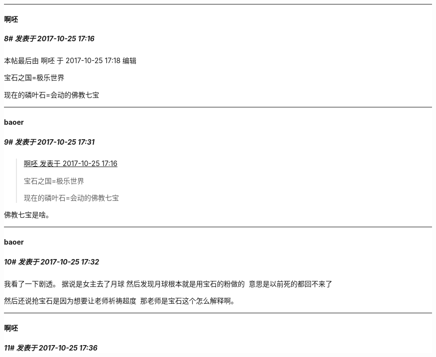 





-----

####  啊呸  
##### 8#       发表于 2017-10-25 17:16



 本帖最后由 啊呸 于 2017-10-25 17:18 编辑 

宝石之国=极乐世界

现在的磷叶石=会动的佛教七宝







-----

####  baoer  
##### 9#       发表于 2017-10-25 17:31



<blockquote><a href="httphttps://bbs.saraba1st.com/2b/forum.php?mod=redirect&amp;goto=findpost&amp;pid=37574810&amp;ptid=1558768" target="_blank">啊呸 发表于 2017-10-25 17:16</a>

宝石之国=极乐世界

现在的磷叶石=会动的佛教七宝</blockquote>
佛教七宝是啥。







-----

####  baoer  
##### 10#       发表于 2017-10-25 17:32




我看了一下剧透。 据说是女主去了月球 然后发现月球根本就是用宝石的粉做的  意思是以前死的都回不来了 


然后还说抢宝石是因为想要让老师祈祷超度  那老师是宝石这个怎么解释啊。







-----

####  啊呸  
##### 11#       发表于 2017-10-25 17:36

